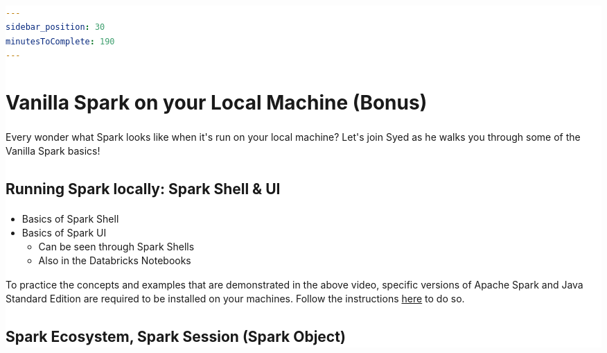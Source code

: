 ```yaml
---
sidebar_position: 30
minutesToComplete: 190
---
```


# Vanilla Spark on your Local Machine (Bonus)

Every wonder what Spark looks like when it's run on your local machine? Let's join Syed as he walks you through some of the Vanilla Spark basics!
## Running Spark locally: Spark Shell & UI

- Basics of Spark Shell
- Basics of Spark UI
    - Can be seen through Spark Shells
    - Also in the Databricks Notebooks

<div style={{textAlign: 'center'}}>

<figure class="video-container">
  <iframe
    width="560"
    height="315"
    src="https://www.youtube.com/embed/y2M6nYhpPPg"
    title="YouTube video player"
    frameborder="0"
    allow="accelerometer; autoplay; clipboard-write; encrypted-media; gyroscope; picture-in-picture"
    allowfullscreen="allowfullscreen"
  ></iframe>
</figure>

</div>

To practice the concepts and examples that are demonstrated in the above video, specific versions of Apache Spark and Java Standard Edition are required to be installed on your machines. Follow the instructions [here](https://github.com/data-derp/exercise-vanilla-spark/tree/main#readme) to do so.

## Spark Ecosystem, Spark Session (Spark Object)

<div style={{textAlign: 'center'}}>

<figure class="video-container">
  <iframe
    width="560"
    height="315"
    src="https://www.youtube.com/embed/2KlydmMU9ko"
    title="YouTube video player"
    frameborder="0"
    allow="accelerometer; autoplay; clipboard-write; encrypted-media; gyroscope; picture-in-picture"
    allowfullscreen="allowfullscreen"
  ></iframe>
</figure>
